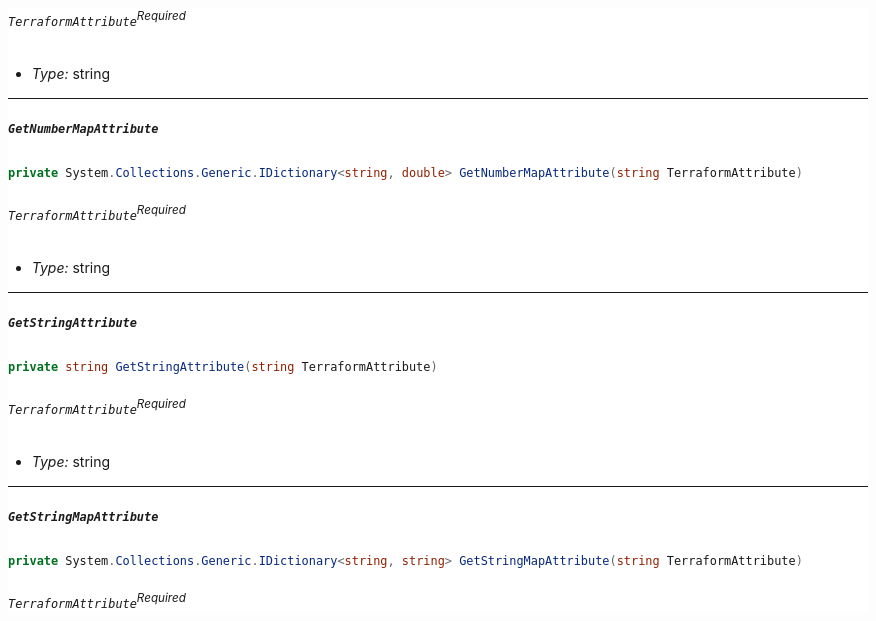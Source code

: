 ###### `TerraformAttribute`<sup>Required</sup> <a name="TerraformAttribute" id="rhizo-co-terraform-provider-lacework.alertChannelVictorops.AlertChannelVictorops.getNumberListAttribute.parameter.terraformAttribute"></a>

- *Type:* string

---

##### `GetNumberMapAttribute` <a name="GetNumberMapAttribute" id="rhizo-co-terraform-provider-lacework.alertChannelVictorops.AlertChannelVictorops.getNumberMapAttribute"></a>

```csharp
private System.Collections.Generic.IDictionary<string, double> GetNumberMapAttribute(string TerraformAttribute)
```

###### `TerraformAttribute`<sup>Required</sup> <a name="TerraformAttribute" id="rhizo-co-terraform-provider-lacework.alertChannelVictorops.AlertChannelVictorops.getNumberMapAttribute.parameter.terraformAttribute"></a>

- *Type:* string

---

##### `GetStringAttribute` <a name="GetStringAttribute" id="rhizo-co-terraform-provider-lacework.alertChannelVictorops.AlertChannelVictorops.getStringAttribute"></a>

```csharp
private string GetStringAttribute(string TerraformAttribute)
```

###### `TerraformAttribute`<sup>Required</sup> <a name="TerraformAttribute" id="rhizo-co-terraform-provider-lacework.alertChannelVictorops.AlertChannelVictorops.getStringAttribute.parameter.terraformAttribute"></a>

- *Type:* string

---

##### `GetStringMapAttribute` <a name="GetStringMapAttribute" id="rhizo-co-terraform-provider-lacework.alertChannelVictorops.AlertChannelVictorops.getStringMapAttribute"></a>

```csharp
private System.Collections.Generic.IDictionary<string, string> GetStringMapAttribute(string TerraformAttribute)
```

###### `TerraformAttribute`<sup>Required</sup> <a name="TerraformAttribute" id="rhizo-co-terraform-provider-lacework.alertChannelVictorops.AlertChannelVictorops.getStringMapAttribute.parameter.terraformAttribute"></a>
